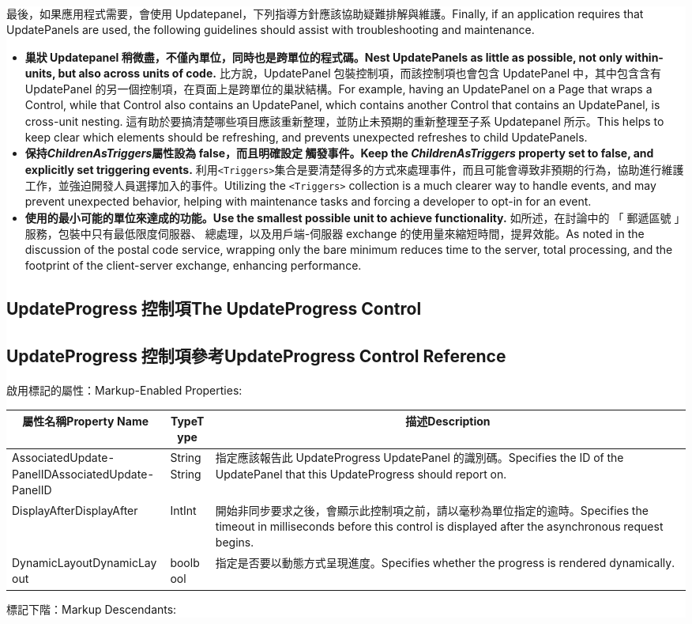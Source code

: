 <span data-ttu-id="66d2d-382">最後，如果應用程式需要，會使用 Updatepanel，下列指導方針應該協助疑難排解與維護。</span><span class="sxs-lookup"><span data-stu-id="66d2d-382">Finally, if an application requires that UpdatePanels are used, the following guidelines should assist with troubleshooting and maintenance.</span></span>

- <span data-ttu-id="66d2d-383">**巢狀 Updatepanel 稍微盡，不僅內單位，同時也是跨單位的程式碼。**</span><span class="sxs-lookup"><span data-stu-id="66d2d-383">**Nest UpdatePanels as little as possible, not only within-units, but also across units of code.**</span></span> <span data-ttu-id="66d2d-384">比方說，UpdatePanel 包裝控制項，而該控制項也會包含 UpdatePanel 中，其中包含含有 UpdatePanel 的另一個控制項，在頁面上是跨單位的巢狀結構。</span><span class="sxs-lookup"><span data-stu-id="66d2d-384">For example, having an UpdatePanel on a Page that wraps a Control, while that Control also contains an UpdatePanel, which contains another Control that contains an UpdatePanel, is cross-unit nesting.</span></span> <span data-ttu-id="66d2d-385">這有助於要搞清楚哪些項目應該重新整理，並防止未預期的重新整理至子系 Updatepanel 所示。</span><span class="sxs-lookup"><span data-stu-id="66d2d-385">This helps to keep clear which elements should be refreshing, and prevents unexpected refreshes to child UpdatePanels.</span></span>
- <span data-ttu-id="66d2d-386">**保持*ChildrenAsTriggers*屬性設為 false，而且明確設定 觸發事件。**</span><span class="sxs-lookup"><span data-stu-id="66d2d-386">**Keep the *ChildrenAsTriggers* property set to false, and explicitly set triggering events.**</span></span> <span data-ttu-id="66d2d-387">利用`<Triggers>`集合是要清楚得多的方式來處理事件，而且可能會導致非預期的行為，協助進行維護工作，並強迫開發人員選擇加入的事件。</span><span class="sxs-lookup"><span data-stu-id="66d2d-387">Utilizing the `<Triggers>` collection is a much clearer way to handle events, and may prevent unexpected behavior, helping with maintenance tasks and forcing a developer to opt-in for an event.</span></span>
- <span data-ttu-id="66d2d-388">**使用的最小可能的單位來達成的功能。**</span><span class="sxs-lookup"><span data-stu-id="66d2d-388">**Use the smallest possible unit to achieve functionality.**</span></span> <span data-ttu-id="66d2d-389">如所述，在討論中的 「 郵遞區號 」 服務，包裝中只有最低限度伺服器、 總處理，以及用戶端-伺服器 exchange 的使用量來縮短時間，提昇效能。</span><span class="sxs-lookup"><span data-stu-id="66d2d-389">As noted in the discussion of the postal code service, wrapping only the bare minimum reduces time to the server, total processing, and the footprint of the client-server exchange, enhancing performance.</span></span>

## <a name="the-updateprogress-control"></a><span data-ttu-id="66d2d-390">UpdateProgress 控制項</span><span class="sxs-lookup"><span data-stu-id="66d2d-390">The UpdateProgress Control</span></span>

## <a name="updateprogress-control-reference"></a><span data-ttu-id="66d2d-391">UpdateProgress 控制項參考</span><span class="sxs-lookup"><span data-stu-id="66d2d-391">UpdateProgress Control Reference</span></span>

<span data-ttu-id="66d2d-392">啟用標記的屬性：</span><span class="sxs-lookup"><span data-stu-id="66d2d-392">Markup-Enabled Properties:</span></span>

| <span data-ttu-id="66d2d-393">**屬性名稱**</span><span class="sxs-lookup"><span data-stu-id="66d2d-393">**Property Name**</span></span> | <span data-ttu-id="66d2d-394">**Type**</span><span class="sxs-lookup"><span data-stu-id="66d2d-394">**Type**</span></span> | <span data-ttu-id="66d2d-395">**描述**</span><span class="sxs-lookup"><span data-stu-id="66d2d-395">**Description**</span></span> |
| --- | --- | --- |
| <span data-ttu-id="66d2d-396">AssociatedUpdate-PanelID</span><span class="sxs-lookup"><span data-stu-id="66d2d-396">AssociatedUpdate-PanelID</span></span> | <span data-ttu-id="66d2d-397">String</span><span class="sxs-lookup"><span data-stu-id="66d2d-397">String</span></span> | <span data-ttu-id="66d2d-398">指定應該報告此 UpdateProgress UpdatePanel 的識別碼。</span><span class="sxs-lookup"><span data-stu-id="66d2d-398">Specifies the ID of the UpdatePanel that this UpdateProgress should report on.</span></span> |
| <span data-ttu-id="66d2d-399">DisplayAfter</span><span class="sxs-lookup"><span data-stu-id="66d2d-399">DisplayAfter</span></span> | <span data-ttu-id="66d2d-400">Int</span><span class="sxs-lookup"><span data-stu-id="66d2d-400">Int</span></span> | <span data-ttu-id="66d2d-401">開始非同步要求之後，會顯示此控制項之前，請以毫秒為單位指定的逾時。</span><span class="sxs-lookup"><span data-stu-id="66d2d-401">Specifies the timeout in milliseconds before this control is displayed after the asynchronous request begins.</span></span> |
| <span data-ttu-id="66d2d-402">DynamicLayout</span><span class="sxs-lookup"><span data-stu-id="66d2d-402">DynamicLayout</span></span> | <span data-ttu-id="66d2d-403">bool</span><span class="sxs-lookup"><span data-stu-id="66d2d-403">bool</span></span> | <span data-ttu-id="66d2d-404">指定是否要以動態方式呈現進度。</span><span class="sxs-lookup"><span data-stu-id="66d2d-404">Specifies whether the progress is rendered dynamically.</span></span> |

<span data-ttu-id="66d2d-405">標記下階：</span><span class="sxs-lookup"><span data-stu-id="66d2d-405">Markup Descendants:</span></span>
